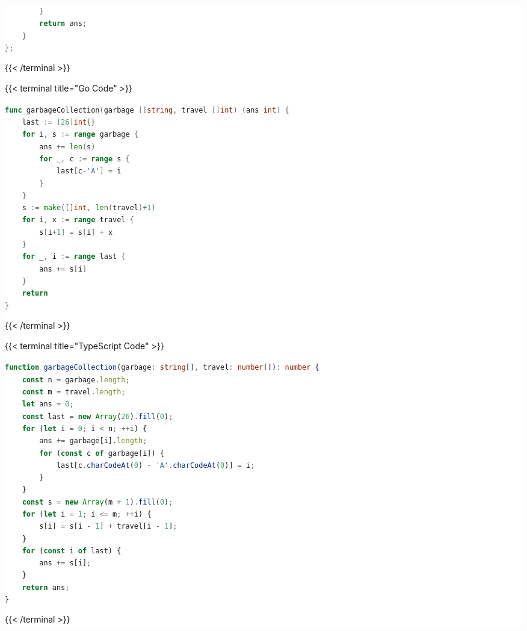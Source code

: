 ```cpp
        }
        return ans;
    }
};
```
{{< /terminal >}}

{{< terminal title="Go Code" >}}
```go
func garbageCollection(garbage []string, travel []int) (ans int) {
	last := [26]int{}
	for i, s := range garbage {
		ans += len(s)
		for _, c := range s {
			last[c-'A'] = i
		}
	}
	s := make([]int, len(travel)+1)
	for i, x := range travel {
		s[i+1] = s[i] + x
	}
	for _, i := range last {
		ans += s[i]
	}
	return
}
```
{{< /terminal >}}

{{< terminal title="TypeScript Code" >}}
```ts
function garbageCollection(garbage: string[], travel: number[]): number {
    const n = garbage.length;
    const m = travel.length;
    let ans = 0;
    const last = new Array(26).fill(0);
    for (let i = 0; i < n; ++i) {
        ans += garbage[i].length;
        for (const c of garbage[i]) {
            last[c.charCodeAt(0) - 'A'.charCodeAt(0)] = i;
        }
    }
    const s = new Array(m + 1).fill(0);
    for (let i = 1; i <= m; ++i) {
        s[i] = s[i - 1] + travel[i - 1];
    }
    for (const i of last) {
        ans += s[i];
    }
    return ans;
}
```
{{< /terminal >}}
